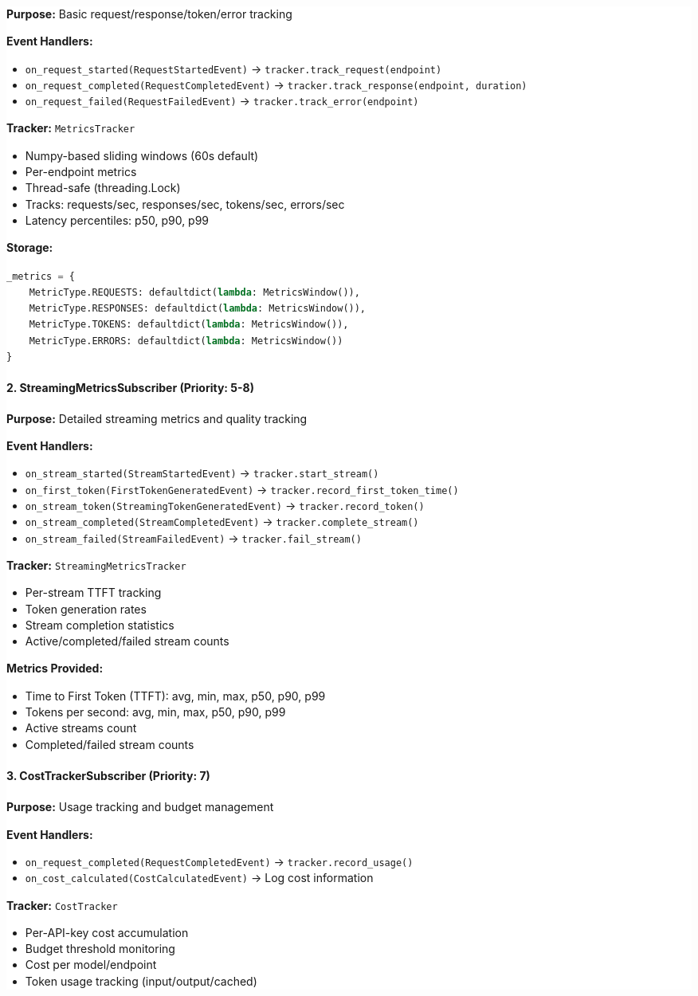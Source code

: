 **Purpose:** Basic request/response/token/error tracking

**Event Handlers:**
- `on_request_started(RequestStartedEvent)` → `tracker.track_request(endpoint)`
- `on_request_completed(RequestCompletedEvent)` → `tracker.track_response(endpoint, duration)`
- `on_request_failed(RequestFailedEvent)` → `tracker.track_error(endpoint)`

**Tracker:** `MetricsTracker`
- Numpy-based sliding windows (60s default)
- Per-endpoint metrics
- Thread-safe (threading.Lock)
- Tracks: requests/sec, responses/sec, tokens/sec, errors/sec
- Latency percentiles: p50, p90, p99

**Storage:**
```python
_metrics = {
    MetricType.REQUESTS: defaultdict(lambda: MetricsWindow()),
    MetricType.RESPONSES: defaultdict(lambda: MetricsWindow()),
    MetricType.TOKENS: defaultdict(lambda: MetricsWindow()),
    MetricType.ERRORS: defaultdict(lambda: MetricsWindow())
}
```

#### 2. StreamingMetricsSubscriber (Priority: 5-8)

**Purpose:** Detailed streaming metrics and quality tracking

**Event Handlers:**
- `on_stream_started(StreamStartedEvent)` → `tracker.start_stream()`
- `on_first_token(FirstTokenGeneratedEvent)` → `tracker.record_first_token_time()`
- `on_stream_token(StreamingTokenGeneratedEvent)` → `tracker.record_token()`
- `on_stream_completed(StreamCompletedEvent)` → `tracker.complete_stream()`
- `on_stream_failed(StreamFailedEvent)` → `tracker.fail_stream()`

**Tracker:** `StreamingMetricsTracker`
- Per-stream TTFT tracking
- Token generation rates
- Stream completion statistics
- Active/completed/failed stream counts

**Metrics Provided:**
- Time to First Token (TTFT): avg, min, max, p50, p90, p99
- Tokens per second: avg, min, max, p50, p90, p99
- Active streams count
- Completed/failed stream counts

#### 3. CostTrackerSubscriber (Priority: 7)

**Purpose:** Usage tracking and budget management

**Event Handlers:**
- `on_request_completed(RequestCompletedEvent)` → `tracker.record_usage()`
- `on_cost_calculated(CostCalculatedEvent)` → Log cost information

**Tracker:** `CostTracker`
- Per-API-key cost accumulation
- Budget threshold monitoring
- Cost per model/endpoint
- Token usage tracking (input/output/cached)
